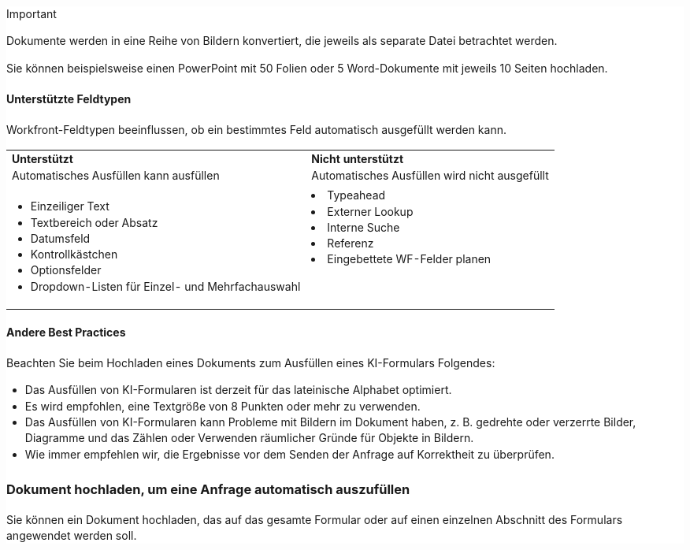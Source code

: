 >[!IMPORTANT]
>
>Dokumente werden in eine Reihe von Bildern konvertiert, die jeweils als separate Datei betrachtet werden.
>
>Sie können beispielsweise einen PowerPoint mit 50 Folien oder 5 Word-Dokumente mit jeweils 10 Seiten hochladen.

#### Unterstützte Feldtypen

Workfront-Feldtypen beeinflussen, ob ein bestimmtes Feld automatisch ausgefüllt werden kann.

<table>
<tr>
<td><b>Unterstützt </b><br> Automatisches Ausfüllen kann ausfüllen</td>
<td><b>Nicht unterstützt</b> <br>Automatisches Ausfüllen wird nicht ausgefüllt</td>
</tr>
<tr>
<td>
<ul>
<li>Einzeiliger Text</li>
<li>Textbereich oder Absatz</li>
<li>Datumsfeld</li>
<li>Kontrollkästchen</li>
<li>Optionsfelder</li>
<li>Dropdown-Listen für Einzel- und Mehrfachauswahl</li>
</ul>
</td>
<td><li>Typeahead</li>
<li>Externer Lookup</li>
<li>Interne Suche</li>
<li>Referenz</li>
<li>Eingebettete WF-Felder planen</li>
</ul>
</td>
</tr>
</table>

#### Andere Best Practices

Beachten Sie beim Hochladen eines Dokuments zum Ausfüllen eines KI-Formulars Folgendes:

* Das Ausfüllen von KI-Formularen ist derzeit für das lateinische Alphabet optimiert.
* Es wird empfohlen, eine Textgröße von 8 Punkten oder mehr zu verwenden.
* Das Ausfüllen von KI-Formularen kann Probleme mit Bildern im Dokument haben, z. B. gedrehte oder verzerrte Bilder, Diagramme und das Zählen oder Verwenden räumlicher Gründe für Objekte in Bildern.
* Wie immer empfehlen wir, die Ergebnisse vor dem Senden der Anfrage auf Korrektheit zu überprüfen.

### Dokument hochladen, um eine Anfrage automatisch auszufüllen

Sie können ein Dokument hochladen, das auf das gesamte Formular oder auf einen einzelnen Abschnitt des Formulars angewendet werden soll.
